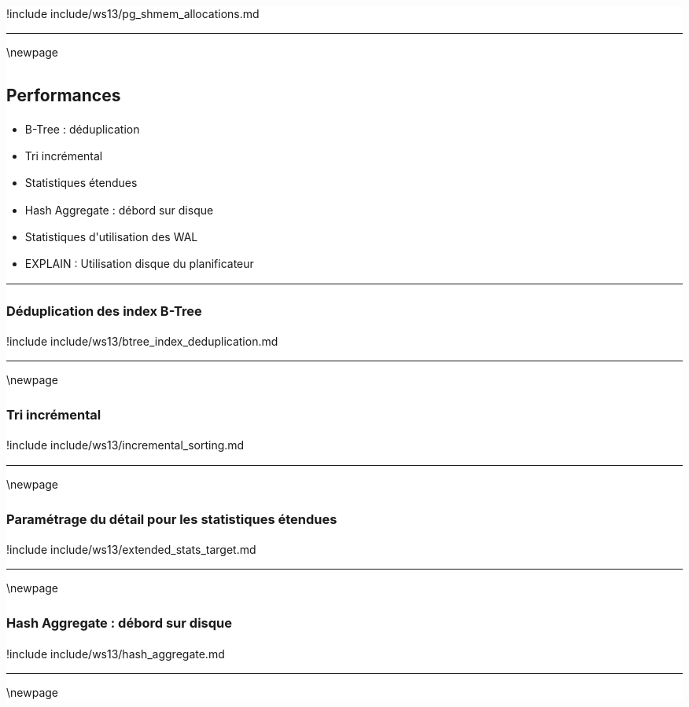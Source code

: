 !include include/ws13/pg_shmem_allocations.md

----

\newpage

## Performances

<div class="slide-content">

  * B-Tree : déduplication
  * Tri incrémental
  * Statistiques étendues
  
  * Hash Aggregate : débord sur disque
  * Statistiques d'utilisation des WAL
  * EXPLAIN : Utilisation disque du planificateur

</div>

<div class="notes">

</div>

----

### Déduplication des index B-Tree



!include include/ws13/btree_index_deduplication.md

----

\newpage

### Tri incrémental

!include include/ws13/incremental_sorting.md

----

\newpage

### Paramétrage du détail pour les statistiques étendues

!include include/ws13/extended_stats_target.md

----

\newpage

### Hash Aggregate : débord sur disque

!include include/ws13/hash_aggregate.md

----

\newpage
